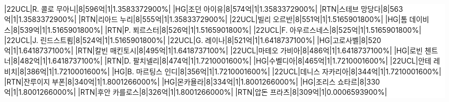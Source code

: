 |22UCL|R. 콜로 무아니|8|596억|1|1.3583372900%|
|HG|조던 아이유|8|574억|1|1.3583372900%|
|RTN|스테브 망당다|8|563억|1|1.3583372900%|
|RTN|리아드 누리|8|555억|1|1.3583372900%|
|22UCL|빌리 오르반|8|551억|1|1.5165901800%|
|HG|톰 데이비스|8|539억|1|1.5165901800%|
|RTN|P. 푀르스터|8|526억|1|1.5165901800%|
|22UCL|F. 아우르스네스|8|525억|1|1.5165901800%|
|22UCL|J. 린드스트룀|8|524억|1|1.5165901800%|
|22UCL|G. 레이나|8|521억|1|1.6418737100%|
|HG|고로사벨|8|520억|1|1.6418737100%|
|RTN|칼빈 매킨토시|8|495억|1|1.6418737100%|
|22UCL|마테오 가비아|8|486억|1|1.6418737100%|
|HG|로빈 첸트너|8|482억|1|1.6418737100%|
|RTN|D. 팔치넬리|8|474억|1|1.7210001600%|
|HG|수벨디아|8|465억|1|1.7210001600%|
|22UCL|안테 레비치|8|386억|1|1.7210001600%|
|HG|B. 마르팅스 인디|8|356억|1|1.7210001600%|
|22UCL|데니스 자카리아|8|344억|1|1.7210001600%|
|RTN|잔루이지 부폰|8|340억|1|1.8001266000%|
|HG|몬카욜라|8|334억|1|1.8001266000%|
|HG|조리스 쇼타르|8|330억|1|1.8001266000%|
|RTN|후안 카를로스|8|326억|1|1.8001266000%|
|RTN|압돈 프라츠|8|309억|1|0.0006593900%|
